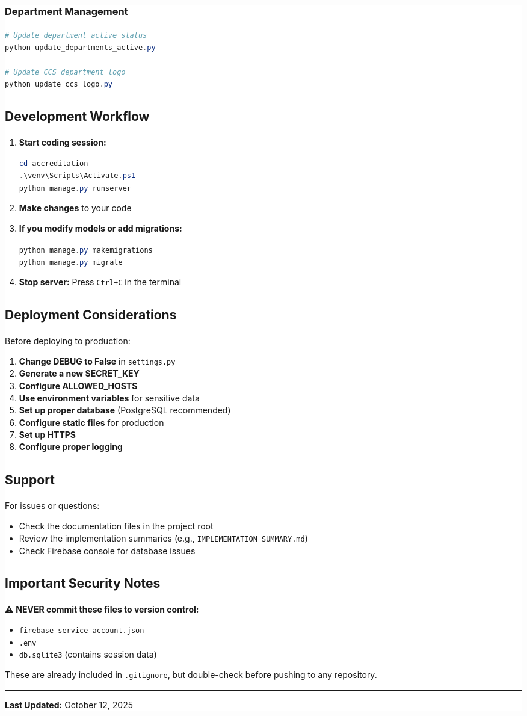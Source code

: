 ### Department Management

```powershell
# Update department active status
python update_departments_active.py

# Update CCS department logo
python update_ccs_logo.py
```

## Development Workflow

1. **Start coding session:**
   ```powershell
   cd accreditation
   .\venv\Scripts\Activate.ps1
   python manage.py runserver
   ```

2. **Make changes** to your code

3. **If you modify models or add migrations:**
   ```powershell
   python manage.py makemigrations
   python manage.py migrate
   ```

4. **Stop server:** Press `Ctrl+C` in the terminal

## Deployment Considerations

Before deploying to production:

1. **Change DEBUG to False** in `settings.py`
2. **Generate a new SECRET_KEY**
3. **Configure ALLOWED_HOSTS**
4. **Use environment variables** for sensitive data
5. **Set up proper database** (PostgreSQL recommended)
6. **Configure static files** for production
7. **Set up HTTPS**
8. **Configure proper logging**

## Support

For issues or questions:
- Check the documentation files in the project root
- Review the implementation summaries (e.g., `IMPLEMENTATION_SUMMARY.md`)
- Check Firebase console for database issues

## Important Security Notes

⚠️ **NEVER commit these files to version control:**
- `firebase-service-account.json`
- `.env`
- `db.sqlite3` (contains session data)

These are already included in `.gitignore`, but double-check before pushing to any repository.

---

**Last Updated:** October 12, 2025
